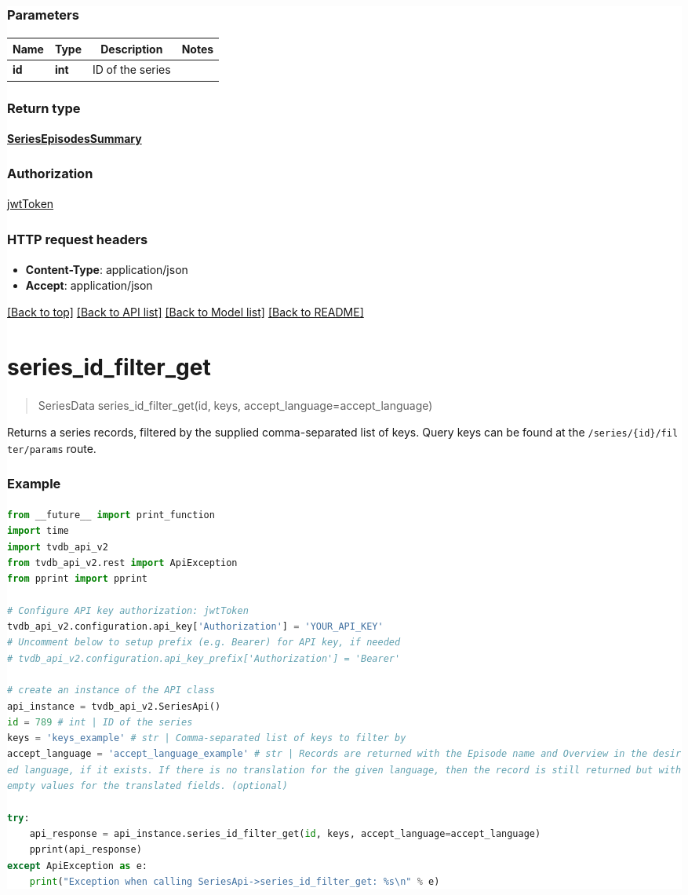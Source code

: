 ### Parameters

Name | Type | Description  | Notes
------------- | ------------- | ------------- | -------------
 **id** | **int**| ID of the series | 

### Return type

[**SeriesEpisodesSummary**](SeriesEpisodesSummary.md)

### Authorization

[jwtToken](../README.md#jwtToken)

### HTTP request headers

 - **Content-Type**: application/json
 - **Accept**: application/json

[[Back to top]](#) [[Back to API list]](../README.md#documentation-for-api-endpoints) [[Back to Model list]](../README.md#documentation-for-models) [[Back to README]](../README.md)

# **series_id_filter_get**
> SeriesData series_id_filter_get(id, keys, accept_language=accept_language)



Returns a series records, filtered by the supplied comma-separated list of keys. Query keys can be found at the `/series/{id}/filter/params` route.

### Example 
```python
from __future__ import print_function
import time
import tvdb_api_v2
from tvdb_api_v2.rest import ApiException
from pprint import pprint

# Configure API key authorization: jwtToken
tvdb_api_v2.configuration.api_key['Authorization'] = 'YOUR_API_KEY'
# Uncomment below to setup prefix (e.g. Bearer) for API key, if needed
# tvdb_api_v2.configuration.api_key_prefix['Authorization'] = 'Bearer'

# create an instance of the API class
api_instance = tvdb_api_v2.SeriesApi()
id = 789 # int | ID of the series
keys = 'keys_example' # str | Comma-separated list of keys to filter by
accept_language = 'accept_language_example' # str | Records are returned with the Episode name and Overview in the desired language, if it exists. If there is no translation for the given language, then the record is still returned but with empty values for the translated fields. (optional)

try: 
    api_response = api_instance.series_id_filter_get(id, keys, accept_language=accept_language)
    pprint(api_response)
except ApiException as e:
    print("Exception when calling SeriesApi->series_id_filter_get: %s\n" % e)
```
